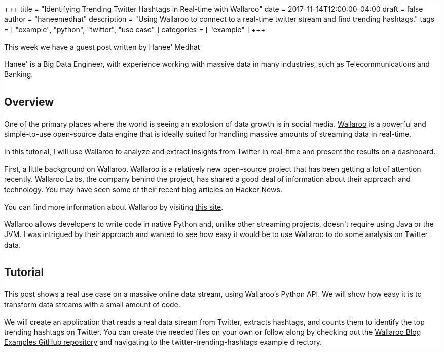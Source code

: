 +++
title = "Identifying Trending Twitter Hashtags in Real-time with Wallaroo"
date = 2017-11-14T12:00:00-04:00
draft = false
author = "haneemedhat"
description = "Using Wallaroo to connect to a real-time twitter stream and find trending hashtags."
tags = [
    "example",
    "python",
    "twitter",
    "use case"
]
categories = [
    "example"
]
+++


This week we have a guest post written by Hanee' Medhat

Hanee' is a Big Data Engineer, with experience working with massive data in many industries, such as Telecommunications and Banking.

## Overview

One of the primary places where the world is seeing an explosion of data growth is in social media.  [Wallaroo](http://www.wallaroolabs.com/community) is a powerful and simple-to-use open-source data engine that is ideally suited for handling massive amounts of streaming data in real-time.

In this tutorial, I will use Wallaroo to analyze and extract insights from Twitter in real-time and present the results on a dashboard.

First, a little background on Wallaroo.  Wallaroo is a relatively new open-source project that has been getting a lot of attention recently.  Wallaroo Labs, the company behind the project, has shared a good deal of information about their approach and technology. You may have seen some of their recent blog articles on Hacker News.

You can find more information about Wallaroo by visiting [this site](https://www.wallaroolabs.com/community).

Wallaroo allows developers to write code in native Python and, unlike other streaming projects, doesn't require using Java or the JVM. I was intrigued by their approach and wanted to see how easy it would be to use Wallaroo to do some analysis on Twitter data.

## Tutorial

This post shows a real use case on a massive online data stream, using Wallaroo’s Python API. We will show how easy it is to transform data streams with a small amount of code.

We will create an application that reads a real data stream from Twitter, extracts hashtags, and counts them to identify the top trending hashtags on Twitter. You can create the needed files on your own or follow along by checking out the [Wallaroo Blog Examples GitHub repository](https://github.com/WallarooLabs/wallaroo_blog_examples) and navigating to the twitter-trending-hashtags example directory.
